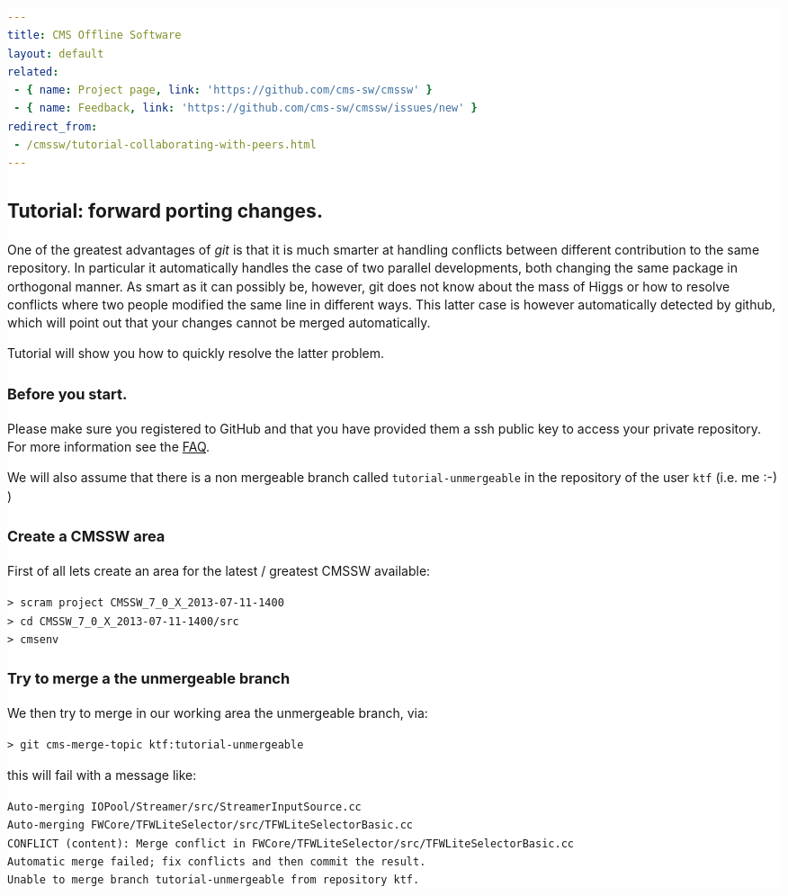```yaml
---
title: CMS Offline Software
layout: default
related:
 - { name: Project page, link: 'https://github.com/cms-sw/cmssw' }
 - { name: Feedback, link: 'https://github.com/cms-sw/cmssw/issues/new' }
redirect_from:
 - /cmssw/tutorial-collaborating-with-peers.html
---
```


## Tutorial: forward porting changes.

One of the greatest advantages of _git_ is that it is much smarter at handling
conflicts between different contribution to the same repository. In particular
it automatically handles the case of two parallel developments, both changing
the same package in orthogonal manner. As smart as it can possibly be, however,
git does not know about the mass of Higgs or how to resolve conflicts where two
people modified the same line in different ways. This latter case is however
automatically detected by github, which will point out that your changes cannot
be merged automatically.

Tutorial will show you how to quickly resolve the latter problem.

### Before you start.

Please make sure you registered to GitHub and that you have provided them
a ssh public key to access your private repository. For more information see
the [FAQ](faq.html).

We will also assume that there is a non mergeable branch called
`tutorial-unmergeable` in the repository of the user `ktf` (i.e. me :-) )

### Create a CMSSW area

First of all lets create an area for the latest / greatest CMSSW available:

    > scram project CMSSW_7_0_X_2013-07-11-1400
    > cd CMSSW_7_0_X_2013-07-11-1400/src
    > cmsenv

### Try to merge a the unmergeable branch

We then try to merge in our working area the unmergeable branch, via:

    > git cms-merge-topic ktf:tutorial-unmergeable
  
this will fail with a message like:

    Auto-merging IOPool/Streamer/src/StreamerInputSource.cc
    Auto-merging FWCore/TFWLiteSelector/src/TFWLiteSelectorBasic.cc
    CONFLICT (content): Merge conflict in FWCore/TFWLiteSelector/src/TFWLiteSelectorBasic.cc
    Automatic merge failed; fix conflicts and then commit the result.
    Unable to merge branch tutorial-unmergeable from repository ktf.
